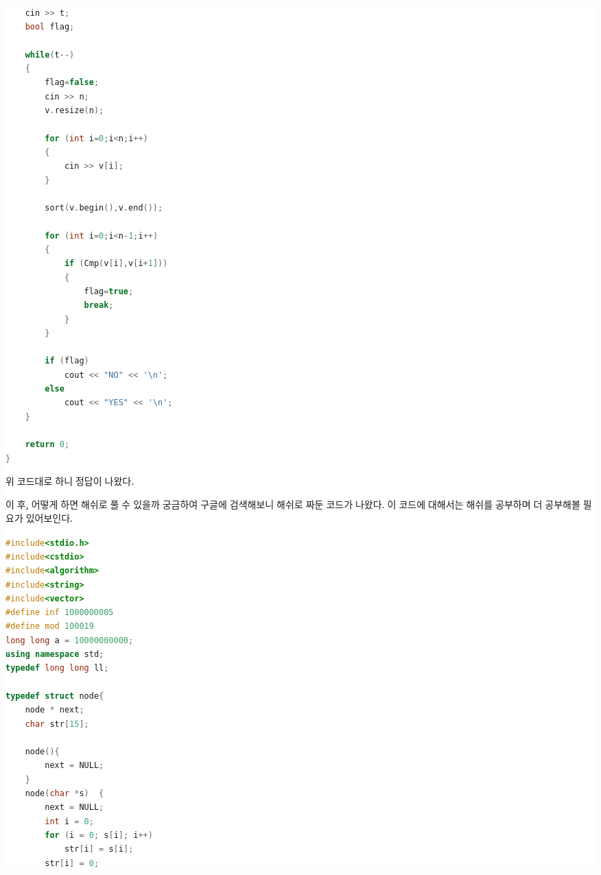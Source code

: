 ```c++
    cin >> t;
    bool flag;
    
    while(t--)
    {
        flag=false;
        cin >> n;
        v.resize(n);
        
        for (int i=0;i<n;i++)
        {
            cin >> v[i];
        }
        
        sort(v.begin(),v.end());
        
        for (int i=0;i<n-1;i++)
        {
            if (Cmp(v[i],v[i+1]))
            {
                flag=true;
                break;
            }
        }
        
        if (flag)
            cout << "NO" << '\n';
        else
            cout << "YES" << '\n';
    }
    
    return 0;
}
```

 위 코드대로 하니 정답이 나왔다.

이 후, 어떻게 하면 해쉬로 풀 수 있을까 궁금하여 구글에 검색해보니 해쉬로 짜둔 코드가 나왔다. 이 코드에 대해서는 해쉬를 공부하며 더 공부해볼 필요가 있어보인다.

```c++
#include<stdio.h>
#include<cstdio>
#include<algorithm>
#include<string>
#include<vector>
#define inf 1000000005
#define mod 100019
long long a = 10000000000;
using namespace std;
typedef long long ll;

typedef struct node{
	node * next;
	char str[15];

	node(){
		next = NULL;
	}
	node(char *s)  {
		next = NULL;
		int i = 0;
		for (i = 0; s[i]; i++)
			str[i] = s[i];
		str[i] = 0;
```